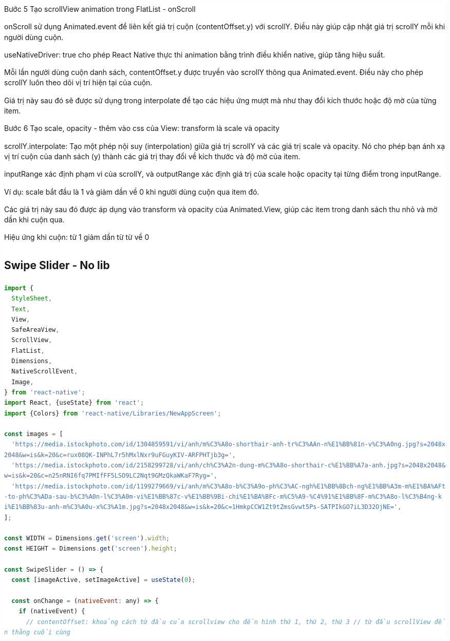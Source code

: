 Bước 5 Tạo scrollView animation trong FlatList - onScroll

onScroll sử dụng Animated.event để liên kết giá trị cuộn (contentOffset.y) với scrollY. Điều này giúp cập nhật giá trị scrollY mỗi khi người dùng cuộn.

useNativeDriver: true cho phép React Native thực thi animation bằng trình điều khiển native, giúp tăng hiệu suất.

Mỗi lần người dùng cuộn danh sách, contentOffset.y được truyền vào scrollY thông qua Animated.event. Điều này cho phép scrollY luôn theo dõi vị trí hiện tại của cuộn.

Giá trị này sau đó sẽ được sử dụng trong interpolate để tạo các hiệu ứng mượt mà như thay đổi kích thước hoặc độ mờ của từng item.

Bước 6 Tạo scale, opacity - thêm vào css của View: transform là scale và opacity

scrollY.interpolate: Tạo một phép nội suy (interpolation) giữa giá trị scrollY và các giá trị scale và opacity. Nó cho phép bạn ánh xạ vị trí cuộn của danh sách (y) thành các giá trị thay đổi về kích thước và độ mờ của item.

inputRange xác định phạm vi của scrollY, và outputRange xác định giá trị của scale hoặc opacity tại từng điểm trong inputRange.

Ví dụ: scale bắt đầu là 1 và giảm dần về 0 khi người dùng cuộn qua item đó.

Các giá trị này sau đó được áp dụng vào transform và opacity của Animated.View, giúp các item trong danh sách thu nhỏ và mờ dần khi cuộn qua.

Hiệu ứng khi cuộn: từ 1 giảm dần từ từ về 0

## Swipe Slider - No lib

```jsx
import {
  StyleSheet,
  Text,
  View,
  SafeAreaView,
  ScrollView,
  FlatList,
  Dimensions,
  NativeScrollEvent,
  Image,
} from 'react-native';
import React, {useState} from 'react';
import {Colors} from 'react-native/Libraries/NewAppScreen';

const images = [
  'https://media.istockphoto.com/id/1304859591/vi/anh/m%C3%A8o-shorthair-anh-tr%C3%AAn-n%E1%BB%81n-v%C3%A0ng.jpg?s=2048x2048&w=is&k=20&c=rux08QK-INPhL7r5hMxlNxr9uFGuyKIV-ARFPHTjb3g=',
  'https://media.istockphoto.com/id/2158299728/vi/anh/ch%C3%A2n-dung-m%C3%A8o-shorthair-c%E1%BB%A7a-anh.jpg?s=2048x2048&w=is&k=20&c=n25nRNI6fq7PMIfFF5LSO9LC2Nqt9GMzQkaWKaF7Ryg=',
  'https://media.istockphoto.com/id/1199279669/vi/anh/m%C3%A8o-b%C3%A9o-ph%C3%AC-ngh%E1%BB%8Bch-ng%E1%BB%A3m-m%E1%BA%AFt-to-ph%C3%ADa-sau-b%C3%A0n-l%C3%A0m-vi%E1%BB%87c-v%E1%BB%9Bi-chi%E1%BA%BFc-m%C5%A9-%C4%91%E1%BB%8F-m%C3%A8o-l%C3%B4ng-ki%E1%BB%83u-anh-m%C3%A0u-x%C3%A1m.jpg?s=2048x2048&w=is&k=20&c=1HmkpCCW1Zt9tZmsGvwt5Ps-SATPIkGO7iL3D32OjNE=',
];

const WIDTH = Dimensions.get('screen').width;
const HEIGHT = Dimensions.get('screen').height;

const SwipeSlider = () => {
  const [imageActive, setImageActive] = useState(0);

  const onChange = (nativeEvent: any) => {
    if (nativeEvent) {
      // contentOffset: khoảng cách từ đầu của scrollview cho đến hình thứ 1, thứ 2, thứ 3 // từ đầu scrollView đến thằng cuối cùng
```